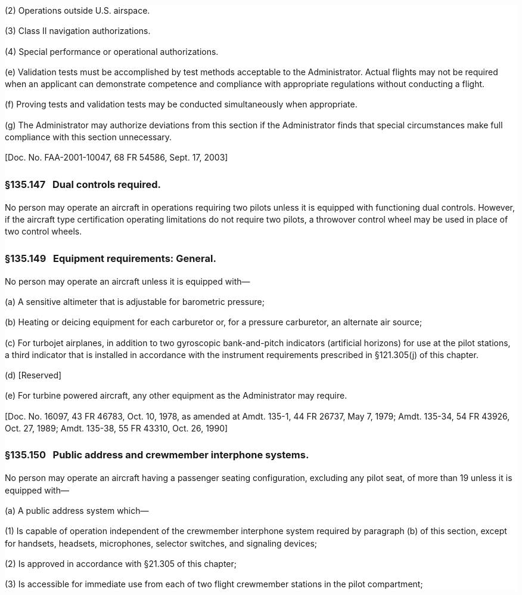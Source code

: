 \(2\) Operations outside U.S. airspace.

\(3\) Class II navigation authorizations.

\(4\) Special performance or operational authorizations.

\(e\) Validation tests must be accomplished by test methods acceptable to the Administrator. Actual flights may not be required when an applicant can demonstrate competence and compliance with appropriate regulations without conducting a flight.

\(f\) Proving tests and validation tests may be conducted simultaneously when appropriate.

\(g\) The Administrator may authorize deviations from this section if the Administrator finds that special circumstances make full compliance with this section unnecessary.

\[Doc. No. FAA-2001-10047, 68 FR 54586, Sept. 17, 2003\]

### §135.147   Dual controls required.

No person may operate an aircraft in operations requiring two pilots unless it is equipped with functioning dual controls. However, if the aircraft type certification operating limitations do not require two pilots, a throwover control wheel may be used in place of two control wheels.

### §135.149   Equipment requirements: General.

No person may operate an aircraft unless it is equipped with—

\(a\) A sensitive altimeter that is adjustable for barometric pressure;

\(b\) Heating or deicing equipment for each carburetor or, for a pressure carburetor, an alternate air source;

\(c\) For turbojet airplanes, in addition to two gyroscopic bank-and-pitch indicators (artificial horizons) for use at the pilot stations, a third indicator that is installed in accordance with the instrument requirements prescribed in §121.305(j) of this chapter.

\(d\) \[Reserved\]

\(e\) For turbine powered aircraft, any other equipment as the Administrator may require.

\[Doc. No. 16097, 43 FR 46783, Oct. 10, 1978, as amended at Amdt. 135-1, 44 FR 26737, May 7, 1979; Amdt. 135-34, 54 FR 43926, Oct. 27, 1989; Amdt. 135-38, 55 FR 43310, Oct. 26, 1990\]

### §135.150   Public address and crewmember interphone systems.

No person may operate an aircraft having a passenger seating configuration, excluding any pilot seat, of more than 19 unless it is equipped with—

\(a\) A public address system which—

\(1\) Is capable of operation independent of the crewmember interphone system required by paragraph (b) of this section, except for handsets, headsets, microphones, selector switches, and signaling devices;

\(2\) Is approved in accordance with §21.305 of this chapter;

\(3\) Is accessible for immediate use from each of two flight crewmember stations in the pilot compartment;
